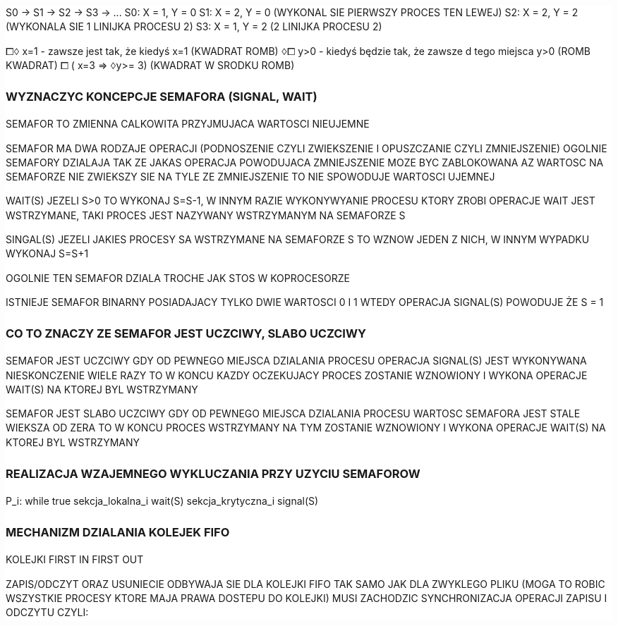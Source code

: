 S0 -> S1 -> S2 -> S3 -> ...
S0: X = 1, Y = 0
S1: X = 2, Y = 0 (WYKONAL SIE PIERWSZY PROCES TEN  LEWEJ)
S2: X = 2, Y = 2 (WYKONALA SIE 1 LINIJKA PROCESU 2)
S3: X = 1, Y = 2 (2 LINIJKA PROCESU 2)

⧠♢ x=1 - zawsze jest tak, że kiedyś x=1 (KWADRAT ROMB)
♢⧠ y>0 - kiedyś będzie tak, że zawsze d tego miejsca y>0 (ROMB KWADRAT)
⧠ ( x=3 => ♢y>= 3) (KWADRAT W SRODKU ROMB)

### WYZNACZYC KONCEPCJE SEMAFORA (SIGNAL, WAIT)

SEMAFOR TO ZMIENNA CALKOWITA PRZYJMUJACA WARTOSCI NIEUJEMNE

SEMAFOR MA DWA RODZAJE OPERACJI (PODNOSZENIE CZYLI ZWIEKSZENIE I OPUSZCZANIE CZYLI ZMNIEJSZENIE) OGOLNIE SEMAFORY DZIALAJA TAK ZE JAKAS OPERACJA POWODUJACA ZMNIEJSZENIE MOZE BYC ZABLOKOWANA AZ WARTOSC NA SEMAFORZE NIE ZWIEKSZY SIE NA TYLE ZE ZMNIEJSZENIE TO NIE SPOWODUJE WARTOSCI UJEMNEJ

WAIT(S) JEZELI S>0 TO WYKONAJ S=S-1, W INNYM RAZIE WYKONYWYANIE PROCESU KTORY ZROBI OPERACJE WAIT JEST WSTRZYMANE, TAKI PROCES JEST NAZYWANY WSTRZYMANYM NA SEMAFORZE S

SINGAL(S) JEZELI JAKIES PROCESY SA WSTRZYMANE NA SEMAFORZE S TO WZNOW JEDEN Z NICH, W INNYM WYPADKU WYKONAJ S=S+1

OGOLNIE TEN SEMAFOR DZIALA TROCHE JAK STOS W KOPROCESORZE

ISTNIEJE SEMAFOR BINARNY POSIADAJACY TYLKO DWIE WARTOSCI 0 I 1
WTEDY OPERACJA SIGNAL(S) POWODUJE ŻE S = 1

### CO TO ZNACZY ZE SEMAFOR JEST UCZCIWY, SLABO UCZCIWY

SEMAFOR JEST UCZCIWY GDY OD PEWNEGO MIEJSCA DZIALANIA PROCESU OPERACJA SIGNAL(S) JEST WYKONYWANA NIESKONCZENIE WIELE RAZY TO W KONCU KAZDY OCZEKUJACY PROCES ZOSTANIE WZNOWIONY I WYKONA OPERACJE WAIT(S) NA KTOREJ BYL WSTRZYMANY

SEMAFOR JEST SLABO UCZCIWY GDY OD PEWNEGO MIEJSCA DZIALANIA PROCESU WARTOSC SEMAFORA JEST STALE WIEKSZA OD ZERA TO W KONCU PROCES WSTRZYMANY NA TYM ZOSTANIE WZNOWIONY I WYKONA OPERACJE WAIT(S) NA KTOREJ BYL WSTRZYMANY

### REALIZACJA WZAJEMNEGO WYKLUCZANIA PRZY UZYCIU SEMAFOROW

P_i:
    while true
        sekcja_lokalna_i
        wait(S)
        sekcja_krytyczna_i
        signal(S)

### MECHANIZM DZIALANIA KOLEJEK FIFO

KOLEJKI FIRST IN FIRST OUT

ZAPIS/ODCZYT ORAZ USUNIECIE ODBYWAJA SIE DLA KOLEJKI FIFO TAK SAMO JAK DLA ZWYKLEGO PLIKU (MOGA TO ROBIC WSZYSTKIE PROCESY KTORE MAJA PRAWA DOSTEPU DO KOLEJKI)
MUSI ZACHODZIC SYNCHRONIZACJA OPERACJI ZAPISU I ODCZYTU CZYLI:
